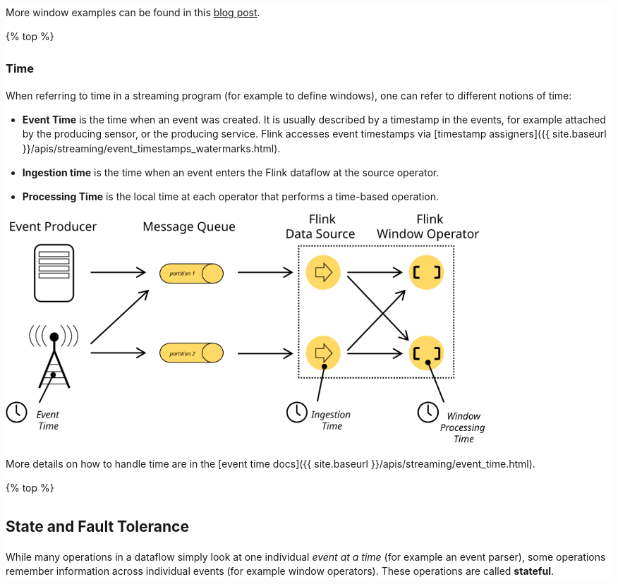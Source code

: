 More window examples can be found in this [blog post](https://flink.apache.org/news/2015/12/04/Introducing-windows.html).

{% top %}

### Time

When referring to time in a streaming program (for example to define windows), one can refer to different notions
of time:

  - **Event Time** is the time when an event was created. It is usually described by a timestamp in the events,
    for example attached by the producing sensor, or the producing service. Flink accesses event timestamps
    via [timestamp assigners]({{ site.baseurl }}/apis/streaming/event_timestamps_watermarks.html).

  - **Ingestion time** is the time when an event enters the Flink dataflow at the source operator.

  - **Processing Time** is the local time at each operator that performs a time-based operation.

<img src="fig/event_ingestion_processing_time.svg" alt="Event Time, Ingestion Time, and Processing Time" class="offset" width="80%" />

More details on how to handle time are in the [event time docs]({{ site.baseurl }}/apis/streaming/event_time.html).

{% top %}

## State and Fault Tolerance

While many operations in a dataflow simply look at one individual *event at a time* (for example an event parser),
some operations remember information across individual events (for example window operators).
These operations are called **stateful**.
